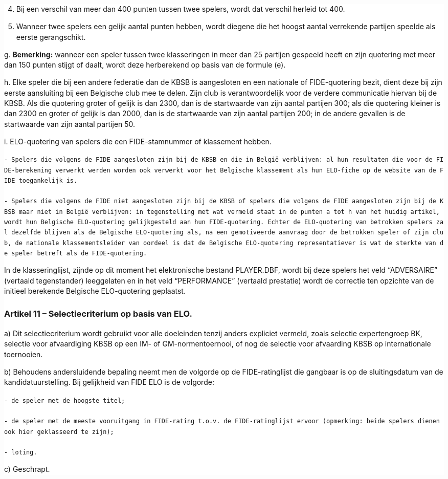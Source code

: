 
  4. Bij een verschil van meer dan 400 punten tussen twee spelers, wordt dat verschil herleid tot 400.


  5. Wanneer twee spelers een gelijk aantal punten hebben, wordt diegene die het hoogst aantal verrekende partijen speelde als eerste gerangschikt.


  g. **Bemerking:** wanneer een speler tussen twee klasseringen in meer dan 25 partijen gespeeld heeft en zijn quotering met meer dan 150 punten stijgt of daalt, wordt deze herberekend op basis van de formule (e).


  h. Elke speler die bij een andere federatie dan de KBSB is aangesloten en een nationale of FIDE-quotering bezit, dient deze bij zijn eerste aansluiting bij een Belgische club mee te delen. Zijn club is verantwoordelijk voor de verdere communicatie hiervan bij de KBSB. Als die quotering groter of gelijk is dan 2300, dan is de startwaarde van zijn aantal partijen 300; als die quotering kleiner is dan 2300 en groter of gelijk is dan 2000, dan is de startwaarde van zijn aantal partijen 200; in de andere gevallen is de startwaarde van zijn aantal partijen 50.

  i. ELO-quotering van spelers die een FIDE-stamnummer of klassement hebben.


    - Spelers die volgens de FIDE aangesloten zijn bij de KBSB en die in België verblijven: al hun resultaten die voor de FIDE-berekening verwerkt werden worden ook verwerkt voor het Belgische klassement als hun ELO-fiche op de website van de FIDE toegankelijk is.

    - Spelers die volgens de FIDE niet aangesloten zijn bij de KBSB of spelers die volgens de FIDE aangesloten zijn bij de KBSB maar niet in België verblijven: in tegenstelling met wat vermeld staat in de punten a tot h van het huidig artikel, wordt hun Belgische ELO-quotering gelijkgesteld aan hun FIDE-quotering. Echter de ELO-quotering van betrokken spelers zal dezelfde blijven als de Belgische ELO-quotering als, na een gemotiveerde aanvraag door de betrokken speler of zijn club, de nationale klassementsleider van oordeel is dat de Belgische ELO-quotering representatiever is wat de sterkte van de speler betreft als de FIDE-quotering.

  In de klasseringlijst, zijnde op dit moment het elektronische bestand PLAYER.DBF, wordt bij deze spelers het veld “ADVERSAIRE” (vertaald tegenstander) leeggelaten en in het veld “PERFORMANCE” (vertaald prestatie) wordt de correctie ten opzichte van de initieel berekende Belgische ELO-quotering geplaatst.

  ### Artikel 11 – Selectiecriterium op basis van ELO.


  a) Dit selectiecriterium wordt gebruikt voor alle doeleinden tenzij anders expliciet vermeld, zoals selectie expertengroep BK, selectie voor afvaardiging KBSB op een IM- of GM-normentoernooi, of nog de selectie voor afvaarding KBSB op internationale toernooien.


  b) Behoudens andersluidende bepaling neemt men de volgorde op de FIDE-ratinglijst die gangbaar is op de sluitingsdatum van de kandidatuurstelling. Bij gelijkheid van FIDE ELO is de volgorde:

    - de speler met de hoogste titel;

    - de speler met de meeste vooruitgang in FIDE-rating t.o.v. de FIDE-ratinglijst ervoor (opmerking: beide spelers dienen ook hier geklasseerd te zijn);

    - loting.

  c) Geschrapt.
